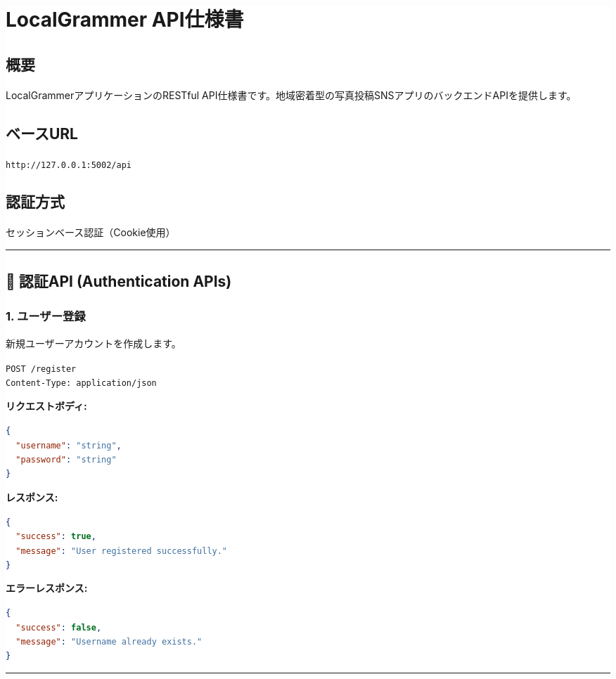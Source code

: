 # LocalGrammer API仕様書

## 概要
LocalGrammerアプリケーションのRESTful API仕様書です。地域密着型の写真投稿SNSアプリのバックエンドAPIを提供します。

## ベースURL
```
http://127.0.0.1:5002/api
```

## 認証方式
セッションベース認証（Cookie使用）

---

## 🔐 認証API (Authentication APIs)

### 1. ユーザー登録
新規ユーザーアカウントを作成します。

```http
POST /register
Content-Type: application/json
```

**リクエストボディ:**
```json
{
  "username": "string",
  "password": "string"
}
```

**レスポンス:**
```json
{
  "success": true,
  "message": "User registered successfully."
}
```

**エラーレスポンス:**
```json
{
  "success": false,
  "message": "Username already exists."
}
```

---
